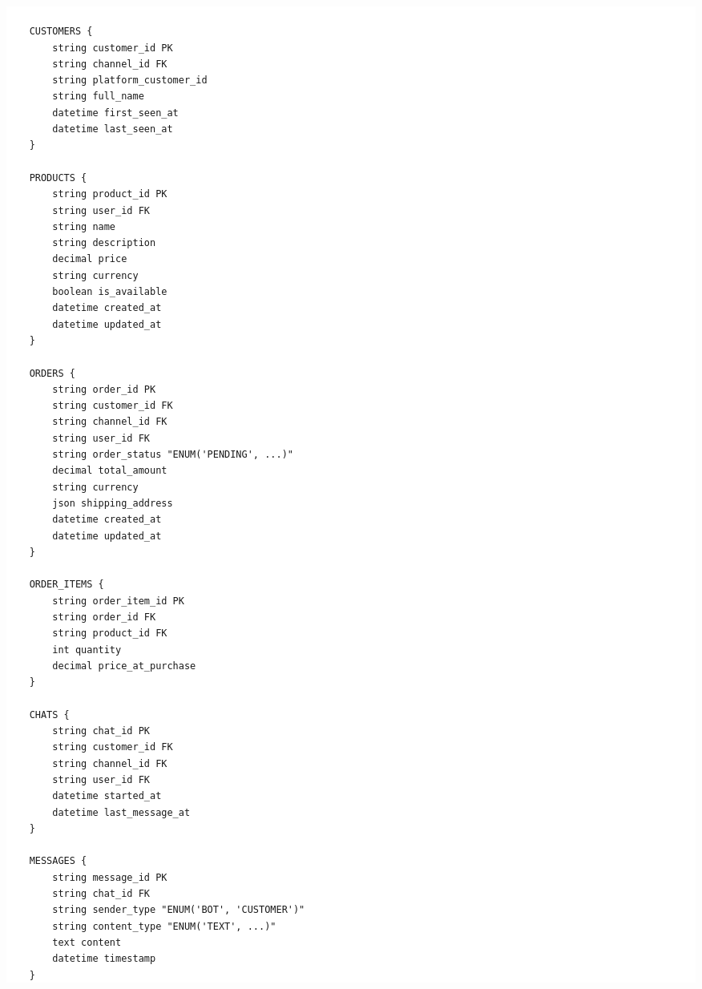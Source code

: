 ```mermaid

    CUSTOMERS {
        string customer_id PK
        string channel_id FK
        string platform_customer_id
        string full_name
        datetime first_seen_at
        datetime last_seen_at
    }

    PRODUCTS {
        string product_id PK
        string user_id FK
        string name
        string description
        decimal price
        string currency
        boolean is_available
        datetime created_at
        datetime updated_at
    }

    ORDERS {
        string order_id PK
        string customer_id FK
        string channel_id FK
        string user_id FK
        string order_status "ENUM('PENDING', ...)"
        decimal total_amount
        string currency
        json shipping_address
        datetime created_at
        datetime updated_at
    }

    ORDER_ITEMS {
        string order_item_id PK
        string order_id FK
        string product_id FK
        int quantity
        decimal price_at_purchase
    }

    CHATS {
        string chat_id PK
        string customer_id FK
        string channel_id FK
        string user_id FK
        datetime started_at
        datetime last_message_at
    }

    MESSAGES {
        string message_id PK
        string chat_id FK
        string sender_type "ENUM('BOT', 'CUSTOMER')"
        string content_type "ENUM('TEXT', ...)"
        text content
        datetime timestamp
    }
```

